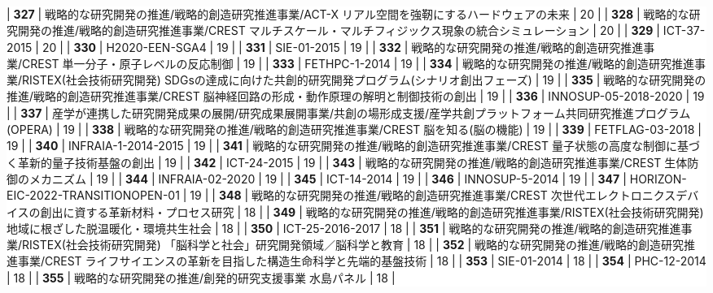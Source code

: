 | **327** | 戦略的な研究開発の推進/戦略的創造研究推進事業/ACT-X リアル空間を強靭にするハードウェアの未来                                                                                               | 20                   |
| **328** | 戦略的な研究開発の推進/戦略的創造研究推進事業/CREST マルチスケール・マルチフィジックス現象の統合シミュレーション                                                                           | 20                   |
| **329** | ICT-37-2015                                                                                                                                                                                | 20                   |
| **330** | H2020-EEN-SGA4                                                                                                                                                                             | 19                   |
| **331** | SIE-01-2015                                                                                                                                                                                | 19                   |
| **332** | 戦略的な研究開発の推進/戦略的創造研究推進事業/CREST 単一分子・原子レベルの反応制御                                                                                                         | 19                   |
| **333** | FETHPC-1-2014                                                                                                                                                                              | 19                   |
| **334** | 戦略的な研究開発の推進/戦略的創造研究推進事業/RISTEX(社会技術研究開発) SDGsの達成に向けた共創的研究開発プログラム(シナリオ創出フェーズ)                                                    | 19                   |
| **335** | 戦略的な研究開発の推進/戦略的創造研究推進事業/CREST 脳神経回路の形成・動作原理の解明と制御技術の創出                                                                                       | 19                   |
| **336** | INNOSUP-05-2018-2020                                                                                                                                                                       | 19                   |
| **337** | 産学が連携した研究開発成果の展開/研究成果展開事業/共創の場形成支援/産学共創プラットフォーム共同研究推進プログラム(OPERA)                                                                   | 19                   |
| **338** | 戦略的な研究開発の推進/戦略的創造研究推進事業/CREST 脳を知る(脳の機能)                                                                                                                     | 19                   |
| **339** | FETFLAG-03-2018                                                                                                                                                                            | 19                   |
| **340** | INFRAIA-1-2014-2015                                                                                                                                                                        | 19                   |
| **341** | 戦略的な研究開発の推進/戦略的創造研究推進事業/CREST 量子状態の高度な制御に基づく革新的量子技術基盤の創出                                                                                   | 19                   |
| **342** | ICT-24-2015                                                                                                                                                                                | 19                   |
| **343** | 戦略的な研究開発の推進/戦略的創造研究推進事業/CREST 生体防御のメカニズム                                                                                                                   | 19                   |
| **344** | INFRAIA-02-2020                                                                                                                                                                            | 19                   |
| **345** | ICT-14-2014                                                                                                                                                                                | 19                   |
| **346** | INNOSUP-5-2014                                                                                                                                                                             | 19                   |
| **347** | HORIZON-EIC-2022-TRANSITIONOPEN-01                                                                                                                                                         | 19                   |
| **348** | 戦略的な研究開発の推進/戦略的創造研究推進事業/CREST 次世代エレクトロニクスデバイスの創出に資する革新材料・プロセス研究                                                                     | 18                   |
| **349** | 戦略的な研究開発の推進/戦略的創造研究推進事業/RISTEX(社会技術研究開発) 地域に根ざした脱温暖化・環境共生社会                                                                                | 18                   |
| **350** | ICT-25-2016-2017                                                                                                                                                                           | 18                   |
| **351** | 戦略的な研究開発の推進/戦略的創造研究推進事業/RISTEX(社会技術研究開発) 「脳科学と社会」研究開発領域／脳科学と教育                                                                          | 18                   |
| **352** | 戦略的な研究開発の推進/戦略的創造研究推進事業/CREST ライフサイエンスの革新を目指した構造生命科学と先端的基盤技術                                                                           | 18                   |
| **353** | SIE-01-2014                                                                                                                                                                                | 18                   |
| **354** | PHC-12-2014                                                                                                                                                                                | 18                   |
| **355** | 戦略的な研究開発の推進/創発的研究支援事業 水島パネル                                                                                                                                       | 18                   |